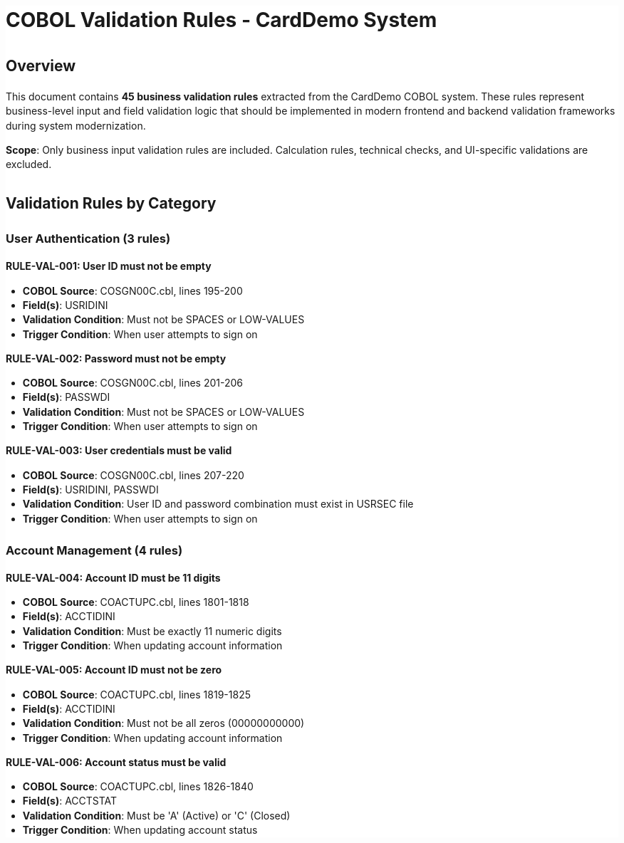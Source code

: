 # COBOL Validation Rules - CardDemo System

## Overview

This document contains **45 business validation rules** extracted from the CardDemo COBOL system. These rules represent business-level input and field validation logic that should be implemented in modern frontend and backend validation frameworks during system modernization.

**Scope**: Only business input validation rules are included. Calculation rules, technical checks, and UI-specific validations are excluded.

## Validation Rules by Category

### User Authentication (3 rules)

**RULE-VAL-001: User ID must not be empty**
- **COBOL Source**: COSGN00C.cbl, lines 195-200
- **Field(s)**: USRIDINI
- **Validation Condition**: Must not be SPACES or LOW-VALUES
- **Trigger Condition**: When user attempts to sign on

**RULE-VAL-002: Password must not be empty**
- **COBOL Source**: COSGN00C.cbl, lines 201-206
- **Field(s)**: PASSWDI
- **Validation Condition**: Must not be SPACES or LOW-VALUES
- **Trigger Condition**: When user attempts to sign on

**RULE-VAL-003: User credentials must be valid**
- **COBOL Source**: COSGN00C.cbl, lines 207-220
- **Field(s)**: USRIDINI, PASSWDI
- **Validation Condition**: User ID and password combination must exist in USRSEC file
- **Trigger Condition**: When user attempts to sign on

### Account Management (4 rules)

**RULE-VAL-004: Account ID must be 11 digits**
- **COBOL Source**: COACTUPC.cbl, lines 1801-1818
- **Field(s)**: ACCTIDINI
- **Validation Condition**: Must be exactly 11 numeric digits
- **Trigger Condition**: When updating account information

**RULE-VAL-005: Account ID must not be zero**
- **COBOL Source**: COACTUPC.cbl, lines 1819-1825
- **Field(s)**: ACCTIDINI
- **Validation Condition**: Must not be all zeros (00000000000)
- **Trigger Condition**: When updating account information

**RULE-VAL-006: Account status must be valid**
- **COBOL Source**: COACTUPC.cbl, lines 1826-1840
- **Field(s)**: ACCTSTAT
- **Validation Condition**: Must be 'A' (Active) or 'C' (Closed)
- **Trigger Condition**: When updating account status
